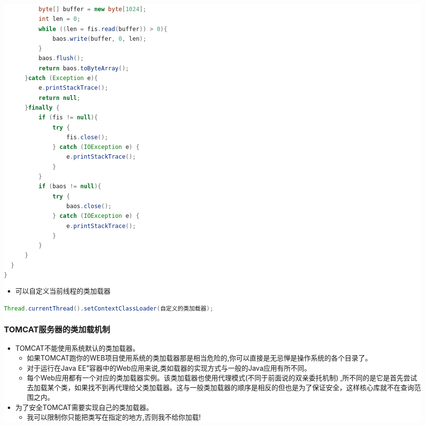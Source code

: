 ```java
          byte[] buffer = new byte[1024];
          int len = 0;
          while ((len = fis.read(buffer)) > 0){
              baos.write(buffer, 0, len);
          }
          baos.flush();
          return baos.toByteArray();
      }catch (Exception e){
          e.printStackTrace();
          return null;
      }finally {
          if (fis != null){
              try {
                  fis.close();
              } catch (IOException e) {
                  e.printStackTrace();
              }
          }
          if (baos != null){
              try {
                  baos.close();
              } catch (IOException e) {
                  e.printStackTrace();
              }
          }
      }
  }
}
```

* 可以自定义当前线程的类加载器

```java
Thread.currentThread().setContextClassLoader(自定义的类加载器);
```

### TOMCAT服务器的类加载机制

* TOMCAT不能使用系统默认的类加载器。
  * 如果TOMCAT跑你的WEB项目使用系统的类加载器那是相当危险的,你可以直接是无忌惮是操作系统的各个目录了。
  * 对于运行在Java EE”容器中的Web应用来说,类如载器的实现方式与一般的Java应用有所不同。
  * 每个Web应用都有一个对应的类加载器实例。该类加载器也使用代理模式(不同于前面说的双亲委托机制) ,所不同的是它是首先尝试去加载某个类，如果找不到再代理给父类加载器。这与一般类加载器的顺序是相反的但也是为了保证安全，这样核心库就不在查询范围之内。
* 为了安全TOMCAT需要实现自己的类加载器。
  * 我可以限制你只能把类写在指定的地方,否则我不给你加载!
